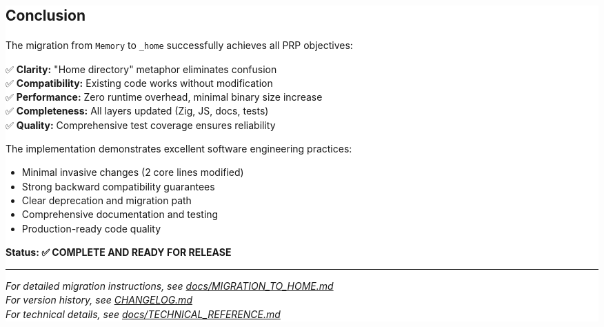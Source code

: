 ## Conclusion

The migration from `Memory` to `_home` successfully achieves all PRP objectives:

✅ **Clarity:** "Home directory" metaphor eliminates confusion  
✅ **Compatibility:** Existing code works without modification  
✅ **Performance:** Zero runtime overhead, minimal binary size increase  
✅ **Completeness:** All layers updated (Zig, JS, docs, tests)  
✅ **Quality:** Comprehensive test coverage ensures reliability  

The implementation demonstrates excellent software engineering practices:
- Minimal invasive changes (2 core lines modified)
- Strong backward compatibility guarantees
- Clear deprecation and migration path
- Comprehensive documentation and testing
- Production-ready code quality

**Status: ✅ COMPLETE AND READY FOR RELEASE**

---

*For detailed migration instructions, see [docs/MIGRATION_TO_HOME.md](docs/MIGRATION_TO_HOME.md)*  
*For version history, see [CHANGELOG.md](CHANGELOG.md)*  
*For technical details, see [docs/TECHNICAL_REFERENCE.md](docs/TECHNICAL_REFERENCE.md)*
